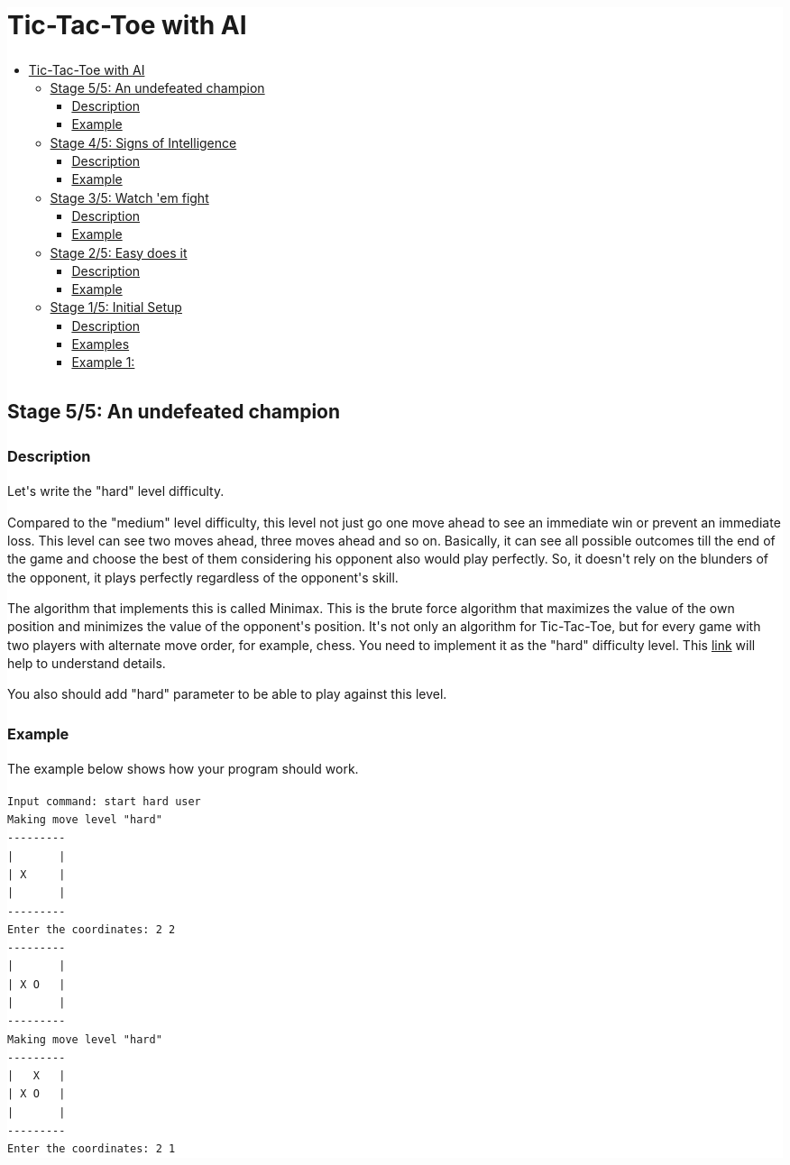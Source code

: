 # Tic-Tac-Toe with AI

- [Tic-Tac-Toe with AI](#tic-tac-toe-with-ai)
  - [Stage 5/5: An undefeated champion](#stage-55-an-undefeated-champion)
    - [Description](#description)
    - [Example](#example)
  - [Stage 4/5: Signs of Intelligence](#stage-45-signs-of-intelligence)
    - [Description](#description-1)
    - [Example](#example-1)
  - [Stage 3/5: Watch 'em fight](#stage-35-watch-em-fight)
    - [Description](#description-2)
    - [Example](#example-2)
  - [Stage 2/5: Easy does it](#stage-25-easy-does-it)
    - [Description](#description-3)
    - [Example](#example-3)
  - [Stage 1/5: Initial Setup](#stage-15-initial-setup)
    - [Description](#description-4)
    - [Examples](#examples)
    - [Example 1:](#example-1)

## Stage 5/5: An undefeated champion

### Description
Let's write the "hard" level difficulty.

Compared to the "medium" level difficulty, this level not just go one move ahead to see an immediate win or prevent an immediate loss. This level can see two moves ahead, three moves ahead and so on. Basically, it can see all possible outcomes till the end of the game and choose the best of them considering his opponent also would play perfectly. So, it doesn't rely on the blunders of the opponent, it plays perfectly regardless of the opponent's skill.

The algorithm that implements this is called Minimax. This is the brute force algorithm that maximizes the value of the own position and minimizes the value of the opponent's position. It's not only an algorithm for Tic-Tac-Toe, but for every game with two players with alternate move order, for example, chess. You need to implement it as the "hard" difficulty level. This [link](https://medium.freecodecamp.org/how-to-make-your-tic-tac-toe-game-unbeatable-by-using-the-minimax-algorithm-9d690bad4b37) will help to understand details.

You also should add "hard" parameter to be able to play against this level.

### Example
The example below shows how your program should work.
```text
Input command: start hard user
Making move level "hard"
---------
|       |
| X     |
|       |
---------
Enter the coordinates: 2 2
---------
|       |
| X O   |
|       |
---------
Making move level "hard"
---------
|   X   |
| X O   |
|       |
---------
Enter the coordinates: 2 1
```